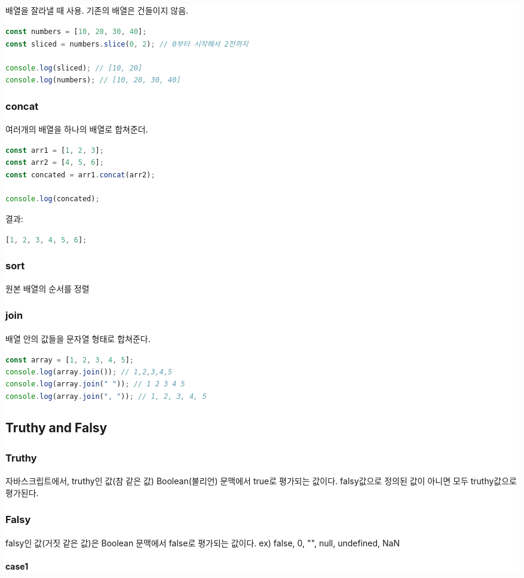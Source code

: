 배열을 잘라낼 때 사용. 기존의 배열은 건들이지 않음.

```js run
const numbers = [10, 20, 30, 40];
const sliced = numbers.slice(0, 2); // 0부터 시작해서 2전까지

console.log(sliced); // [10, 20]
console.log(numbers); // [10, 20, 30, 40]
```

### concat

여러개의 배열을 하나의 배열로 합쳐준더.

```js run
const arr1 = [1, 2, 3];
const arr2 = [4, 5, 6];
const concated = arr1.concat(arr2);

console.log(concated);
```

결과:

```js run
[1, 2, 3, 4, 5, 6];
```

### sort

원본 배열의 순서를 정렬

### join

배열 안의 값들을 문자열 형태로 합쳐준다.

```js run
const array = [1, 2, 3, 4, 5];
console.log(array.join()); // 1,2,3,4,5
console.log(array.join(" ")); // 1 2 3 4 5
console.log(array.join(", ")); // 1, 2, 3, 4, 5
```

## Truthy and Falsy

### Truthy

자바스크립트에서, truthy인 값(참 같은 값) Boolean(불리언) 문맥에서 true로 평가되는 값이다. falsy값으로 정의된 값이 아니면 모두 truthy값으로 평가된다.

### Falsy

falsy인 값(거짓 같은 값)은 Boolean 문맥에서 false로 평가되는 값이다.
ex) false, 0, "", null, undefined, NaN

#### case1

